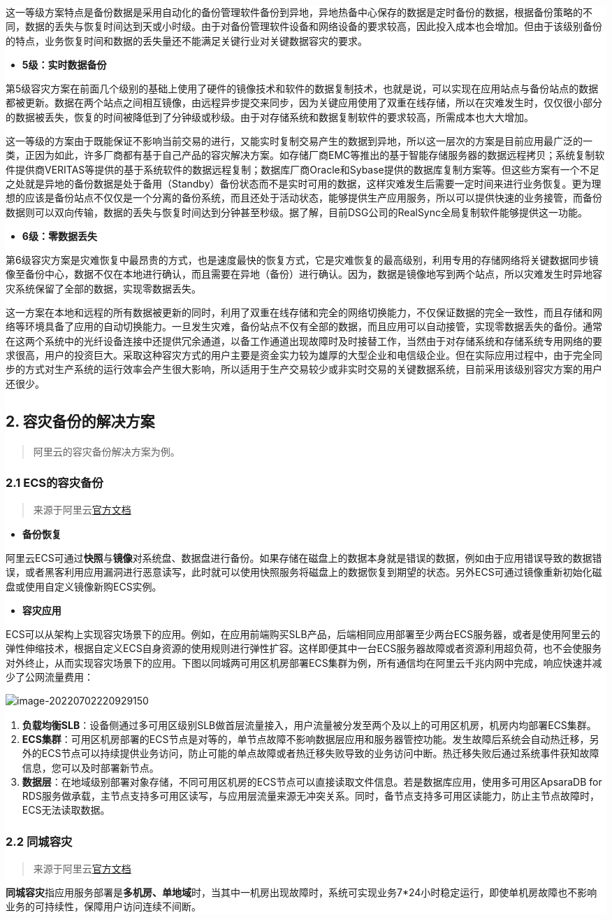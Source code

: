 这一等级方案特点是备份数据是采用自动化的备份管理软件备份到异地，异地热备中心保存的数据是定时备份的数据，根据备份策略的不同，数据的丢失与恢复时间达到天或小时级。由于对备份管理软件设备和网络设备的要求较高，因此投入成本也会增加。但由于该级别备份的特点，业务恢复时间和数据的丢失量还不能满足关键行业对关键数据容灾的要求。

- **5级：实时数据备份**

第5级容灾方案在前面几个级别的基础上使用了硬件的镜像技术和软件的数据复制技术，也就是说，可以实现在应用站点与备份站点的数据都被更新。数据在两个站点之间相互镜像，由远程异步提交来同步，因为关键应用使用了双重在线存储，所以在灾难发生时，仅仅很小部分的数据被丢失，恢复的时间被降低到了分钟级或秒级。由于对存储系统和数据复制软件的要求较高，所需成本也大大增加。

这一等级的方案由于既能保证不影响当前交易的进行，又能实时复制交易产生的数据到异地，所以这一层次的方案是目前应用最广泛的一类，正因为如此，许多厂商都有基于自己产品的容灾解决方案。如存储厂商EMC等推出的基于智能存储服务器的数据远程拷贝；系统复制软件提供商VERITAS等提供的基于系统软件的数据远程复制；数据库厂商Oracle和Sybase提供的数据库复制方案等。但这些方案有一个不足之处就是异地的备份数据是处于备用（Standby）备份状态而不是实时可用的数据，这样灾难发生后需要一定时间来进行业务恢复。更为理想的应该是备份站点不仅仅是一个分离的备份系统，而且还处于活动状态，能够提供生产应用服务，所以可以提供快速的业务接管，而备份数据则可以双向传输，数据的丢失与恢复时间达到分钟甚至秒级。据了解，目前DSG公司的RealSync全局复制软件能够提供这一功能。

- **6级：零数据丢失**

第6级容灾方案是灾难恢复中最昂贵的方式，也是速度最快的恢复方式，它是灾难恢复的最高级别，利用专用的存储网络将关键数据同步镜像至备份中心，数据不仅在本地进行确认，而且需要在异地（备份）进行确认。因为，数据是镜像地写到两个站点，所以灾难发生时异地容灾系统保留了全部的数据，实现零数据丢失。

这一方案在本地和远程的所有数据被更新的同时，利用了双重在线存储和完全的网络切换能力，不仅保证数据的完全一致性，而且存储和网络等环境具备了应用的自动切换能力。一旦发生灾难，备份站点不仅有全部的数据，而且应用可以自动接管，实现零数据丢失的备份。通常在这两个系统中的光纤设备连接中还提供冗余通道，以备工作通道出现故障时及时接替工作，当然由于对存储系统和存储系统专用网络的要求很高，用户的投资巨大。采取这种容灾方式的用户主要是资金实力较为雄厚的大型企业和电信级企业。但在实际应用过程中，由于完全同步的方式对生产系统的运行效率会产生很大影响，所以适用于生产交易较少或非实时交易的关键数据系统，目前采用该级别容灾方案的用户还很少。

## 2. 容灾备份的解决方案

> 阿里云的容灾备份解决方案为例。

### 2.1 ECS的容灾备份

> 来源于阿里云[官方文档](https://help.aliyun.com/document_detail/98198.html?spm=5176.22414175.sslink.10.473f5c2de0EUTt)

- **备份恢复**

阿里云ECS可通过**快照**与**镜像**对系统盘、数据盘进行备份。如果存储在磁盘上的数据本身就是错误的数据，例如由于应用错误导致的数据错误，或者黑客利用应用漏洞进行恶意读写，此时就可以使用快照服务将磁盘上的数据恢复到期望的状态。另外ECS可通过镜像重新初始化磁盘或使用自定义镜像新购ECS实例。

- **容灾应用**

ECS可以从架构上实现容灾场景下的应用。例如，在应用前端购买SLB产品，后端相同应用部署至少两台ECS服务器，或者是使用阿里云的弹性伸缩技术，根据自定义ECS自身资源的使用规则进行弹性扩容。这样即便其中一台ECS服务器故障或者资源利用超负荷，也不会使服务对外终止，从而实现容灾场景下的应用。下图以同城两可用区机房部署ECS集群为例，所有通信均在阿里云千兆内网中完成，响应快速并减少了公网流量费用：

![image-20220702220929150](https://cdn.jsdelivr.net/gh/MrJackC/PicGoImages/other/202404300944305.png)

1. **负载均衡SLB**：设备侧通过多可用区级别SLB做首层流量接入，用户流量被分发至两个及以上的可用区机房，机房内均部署ECS集群。
2. **ECS集群**：可用区机房部署的ECS节点是对等的，单节点故障不影响数据层应用和服务器管控功能。发生故障后系统会自动热迁移，另外的ECS节点可以持续提供业务访问，防止可能的单点故障或者热迁移失败导致的业务访问中断。热迁移失败后通过系统事件获知故障信息，您可以及时部署新节点。
3. **数据层**：在地域级别部署对象存储，不同可用区机房的ECS节点可以直接读取文件信息。若是数据库应用，使用多可用区ApsaraDB for RDS服务做承载，主节点支持多可用区读写，与应用层流量来源无冲突关系。同时，备节点支持多可用区读能力，防止主节点故障时，ECS无法读取数据。

### 2.2 同城容灾

> 来源于阿里云[官方文档](https://help.aliyun.com/document_detail/419804.html?spm=a2c4g.26937906.0.0.763f292cjWILT6)

**同城容灾**指应用服务部署是**多机房、单地域**时，当其中一机房出现故障时，系统可实现业务7*24小时稳定运行，即使单机房故障也不影响业务的可持续性，保障用户访问连续不间断。
